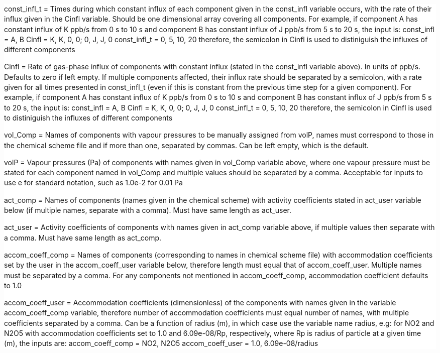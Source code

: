 		
const_infl_t = Times during which constant influx of each component given in 
			the const_infl variable occurs, with the rate of their influx given in the
			Cinfl variable.  Should be one dimensional array covering all components.  For 
			example, if component A has constant influx of K ppb/s from 0 s to 10 s and 
			component B has constant influx of J ppb/s from 5 s to 20 s, the input is:
			const_infl = A, B
			Cinfl = K, K, 0, 0; 0, J, J, 0
			const_infl_t = 0, 5, 10, 20
			therefore, the semicolon in Cinfl is used to distiniguish the influxes of
			different components
			
Cinfl = Rate of gas-phase influx of components with constant influx (stated in the 
		const_infl variable above).  In units of ppb/s.  Defaults to zero if 
		left empty.  If multiple components affected, their influx rate should be 
		separated by a semicolon, with a rate given for all times presented in 
		const_infl_t (even if this is constant from the previous time step for a 
		given component).
		For example, if component A has constant influx of K ppb/s from 0 s to 10 s and 
		component B has constant influx of J ppb/s from 5 s to 20 s, the input is:
		const_infl = A, B
		Cinfl = K, K, 0, 0; 0, J, J, 0
		const_infl_t = 0, 5, 10, 20
		therefore, the semicolon in Cinfl is used to distiniguish the influxes of
		different components

vol_Comp = Names of components with vapour pressures to be manually assigned from volP, 
		names must correspond to those in the chemical scheme file and if more than one, 
		separated by commas.  Can be left empty, which is the default.

volP = Vapour pressures (Pa) of components with names given in vol_Comp variable above,
		where one vapour pressure must be stated for each component named in vol_Comp and
		multiple values should be separated by a comma.
		Acceptable for inputs to use e for standard notation, such as 1.0e-2 for 0.01 Pa

act_comp = Names of components (names given in the chemical scheme) with activity 
		coefficients stated in act_user 
		variable below (if multiple names, separate with a comma).  Must have same length 
		as act_user.
		
act_user = Activity coefficients of components with names
		given in act_comp variable above, if multiple values then separate with a comma.
		Must have same length as act_comp.

accom_coeff_comp = Names of components (corresponding to names in chemical scheme file) 
					with accommodation coefficients set by the user in the 
					accom_coeff_user variable below, therefore length must equal that 
					of accom_coeff_user.  Multiple names must be separated by a comma.
					For any components not mentioned in accom_coeff_comp, accommodation 
					coefficient defaults to 1.0

accom_coeff_user = Accommodation coefficients (dimensionless) of the components with names
					given in the variable accom_coeff_comp variable, therefore number
					of accommodation coefficients must equal number of names, with 
					multiple coefficients separated by a comma.  Can be a function of
					radius (m), in which case use the variable name radius, e.g:
					for NO2 and N2O5 with accommodation coefficients set to 1.0 and 
					6.09e-08/Rp, respectively, where Rp is radius of particle at a given 
					time (m), the inputs are:
					accom_coeff_comp = NO2, N2O5
					accom_coeff_user = 1.0, 6.09e-08/radius
					